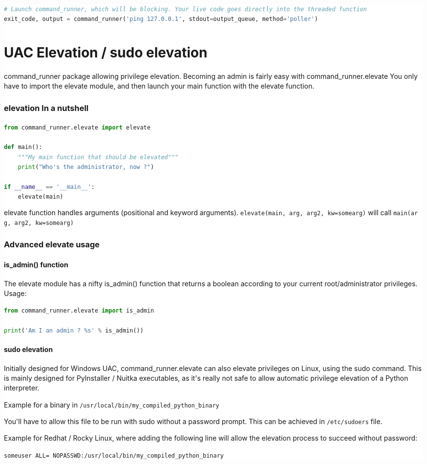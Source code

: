 ```python
# Launch command_runner, which will be blocking. Your live code goes directly into the threaded function
exit_code, output = command_runner('ping 127.0.0.1', stdout=output_queue, method='poller')
```

# UAC Elevation / sudo elevation

command_runner package allowing privilege elevation.
Becoming an admin is fairly easy with command_runner.elevate
You only have to import the elevate module, and then launch your main function with the elevate function.

### elevation In a nutshell

```python
from command_runner.elevate import elevate

def main():
    """My main function that should be elevated"""
    print("Who's the administrator, now ?")

if __name__ == '__main__':
    elevate(main)
```

elevate function handles arguments (positional and keyword arguments).
`elevate(main, arg, arg2, kw=somearg)` will call `main(arg, arg2, kw=somearg)`

### Advanced elevate usage

#### is_admin() function

The elevate module has a nifty is_admin() function that returns a boolean according to your current root/administrator privileges.
Usage:

```python
from command_runner.elevate import is_admin

print('Am I an admin ? %s' % is_admin())
```

#### sudo elevation

Initially designed for Windows UAC, command_runner.elevate can also elevate privileges on Linux, using the sudo command.
This is mainly designed for PyInstaller / Nuitka executables, as it's really not safe to allow automatic privilege elevation of a Python interpreter.

Example for a binary in `/usr/local/bin/my_compiled_python_binary`

You'll have to allow this file to be run with sudo without a password prompt.
This can be achieved in `/etc/sudoers` file.

Example for Redhat / Rocky Linux, where adding the following line will allow the elevation process to succeed without password:
```
someuser ALL= NOPASSWD:/usr/local/bin/my_compiled_python_binary
```
